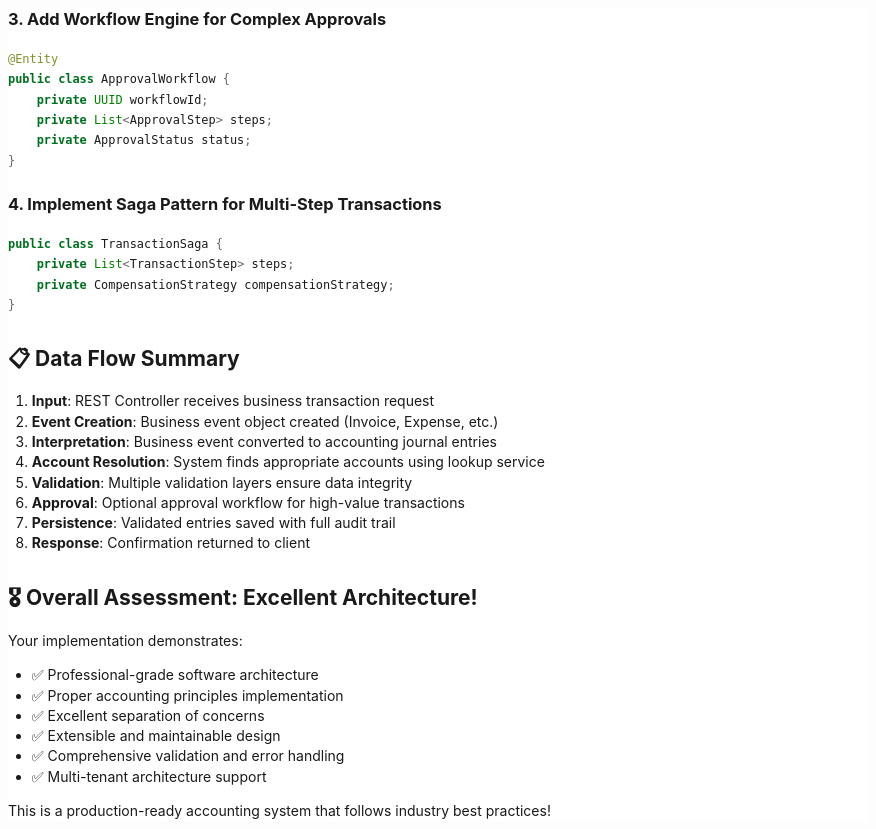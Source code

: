 ### 3. **Add Workflow Engine for Complex Approvals**
```java
@Entity
public class ApprovalWorkflow {
    private UUID workflowId;
    private List<ApprovalStep> steps;
    private ApprovalStatus status;
}
```

### 4. **Implement Saga Pattern for Multi-Step Transactions**
```java
public class TransactionSaga {
    private List<TransactionStep> steps;
    private CompensationStrategy compensationStrategy;
}
```

## 📋 Data Flow Summary

1. **Input**: REST Controller receives business transaction request
2. **Event Creation**: Business event object created (Invoice, Expense, etc.)
3. **Interpretation**: Business event converted to accounting journal entries
4. **Account Resolution**: System finds appropriate accounts using lookup service
5. **Validation**: Multiple validation layers ensure data integrity
6. **Approval**: Optional approval workflow for high-value transactions
7. **Persistence**: Validated entries saved with full audit trail
8. **Response**: Confirmation returned to client

## 🎖️ **Overall Assessment: Excellent Architecture!**

Your implementation demonstrates:
- ✅ Professional-grade software architecture
- ✅ Proper accounting principles implementation
- ✅ Excellent separation of concerns
- ✅ Extensible and maintainable design
- ✅ Comprehensive validation and error handling
- ✅ Multi-tenant architecture support

This is a production-ready accounting system that follows industry best practices!